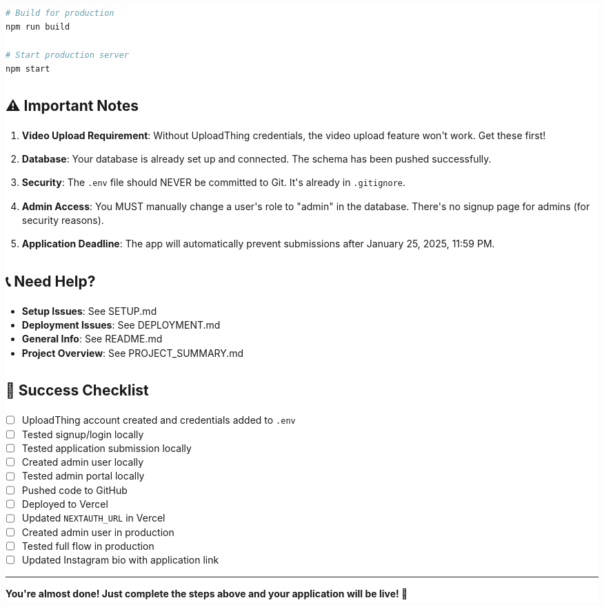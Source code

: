 ```bash
# Build for production
npm run build

# Start production server
npm start
```

## ⚠️ Important Notes

1. **Video Upload Requirement**: Without UploadThing credentials, the video upload feature won't work. Get these first!

2. **Database**: Your database is already set up and connected. The schema has been pushed successfully.

3. **Security**: The `.env` file should NEVER be committed to Git. It's already in `.gitignore`.

4. **Admin Access**: You MUST manually change a user's role to "admin" in the database. There's no signup page for admins (for security reasons).

5. **Application Deadline**: The app will automatically prevent submissions after January 25, 2025, 11:59 PM.

## 📞 Need Help?

- **Setup Issues**: See SETUP.md
- **Deployment Issues**: See DEPLOYMENT.md
- **General Info**: See README.md
- **Project Overview**: See PROJECT_SUMMARY.md

## 🎯 Success Checklist

- [ ] UploadThing account created and credentials added to `.env`
- [ ] Tested signup/login locally
- [ ] Tested application submission locally
- [ ] Created admin user locally
- [ ] Tested admin portal locally
- [ ] Pushed code to GitHub
- [ ] Deployed to Vercel
- [ ] Updated `NEXTAUTH_URL` in Vercel
- [ ] Created admin user in production
- [ ] Tested full flow in production
- [ ] Updated Instagram bio with application link

---

**You're almost done! Just complete the steps above and your application will be live! 🚀**
